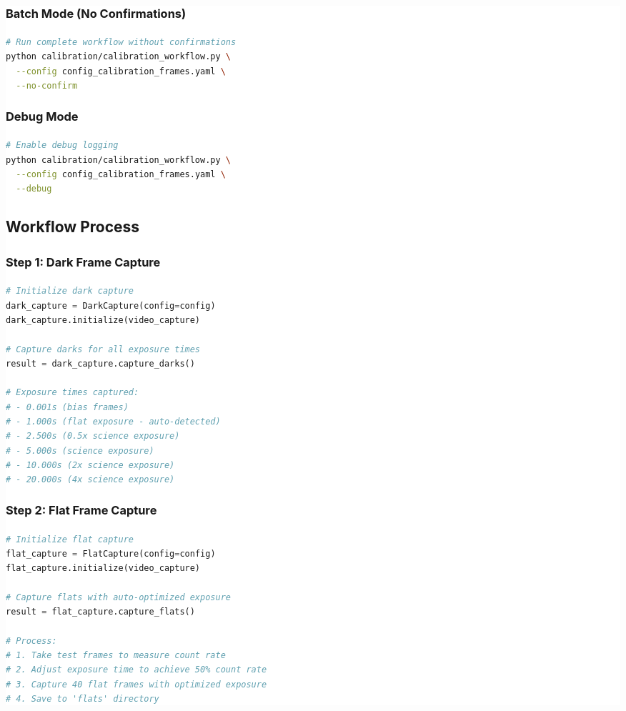 ### Batch Mode (No Confirmations)

```bash
# Run complete workflow without confirmations
python calibration/calibration_workflow.py \
  --config config_calibration_frames.yaml \
  --no-confirm
```

### Debug Mode

```bash
# Enable debug logging
python calibration/calibration_workflow.py \
  --config config_calibration_frames.yaml \
  --debug
```

## Workflow Process

### Step 1: Dark Frame Capture

```python
# Initialize dark capture
dark_capture = DarkCapture(config=config)
dark_capture.initialize(video_capture)

# Capture darks for all exposure times
result = dark_capture.capture_darks()

# Exposure times captured:
# - 0.001s (bias frames)
# - 1.000s (flat exposure - auto-detected)
# - 2.500s (0.5x science exposure)
# - 5.000s (science exposure)
# - 10.000s (2x science exposure)
# - 20.000s (4x science exposure)
```

### Step 2: Flat Frame Capture

```python
# Initialize flat capture
flat_capture = FlatCapture(config=config)
flat_capture.initialize(video_capture)

# Capture flats with auto-optimized exposure
result = flat_capture.capture_flats()

# Process:
# 1. Take test frames to measure count rate
# 2. Adjust exposure time to achieve 50% count rate
# 3. Capture 40 flat frames with optimized exposure
# 4. Save to 'flats' directory
```
